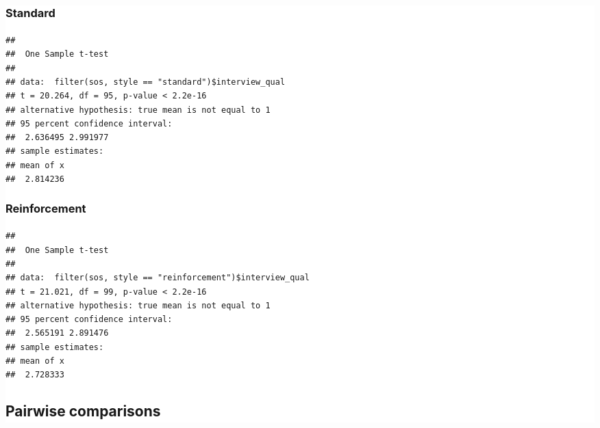 ### Standard

    ## 
    ##  One Sample t-test
    ## 
    ## data:  filter(sos, style == "standard")$interview_qual
    ## t = 20.264, df = 95, p-value < 2.2e-16
    ## alternative hypothesis: true mean is not equal to 1
    ## 95 percent confidence interval:
    ##  2.636495 2.991977
    ## sample estimates:
    ## mean of x 
    ##  2.814236

### Reinforcement

    ## 
    ##  One Sample t-test
    ## 
    ## data:  filter(sos, style == "reinforcement")$interview_qual
    ## t = 21.021, df = 99, p-value < 2.2e-16
    ## alternative hypothesis: true mean is not equal to 1
    ## 95 percent confidence interval:
    ##  2.565191 2.891476
    ## sample estimates:
    ## mean of x 
    ##  2.728333

## Pairwise comparisons

